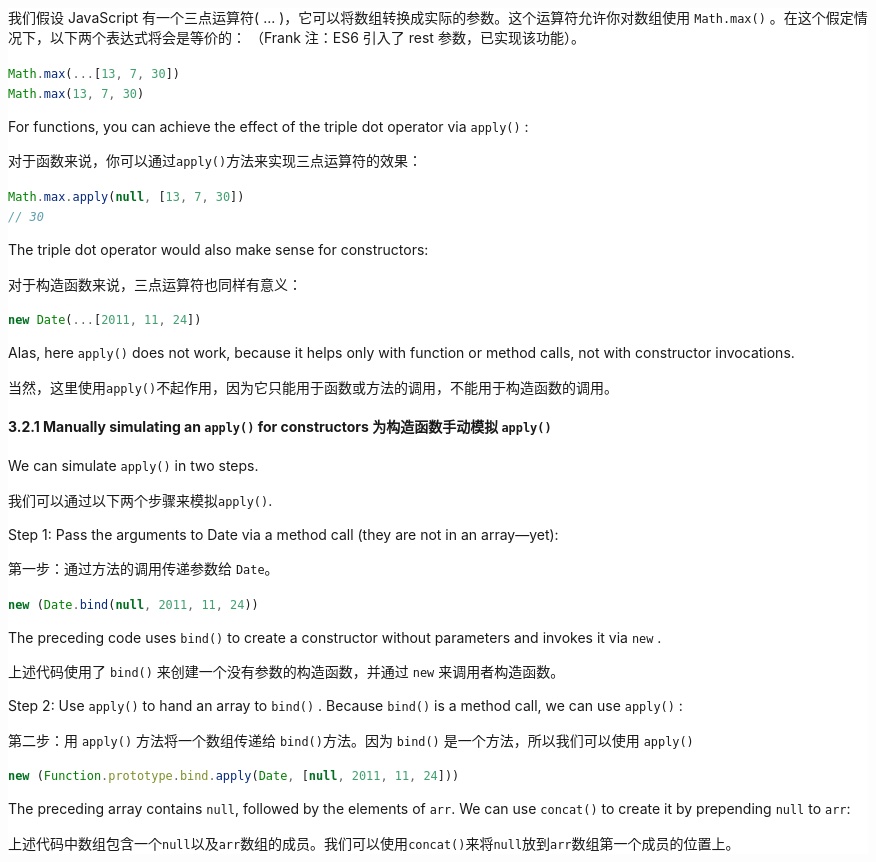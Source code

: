 我们假设 JavaScript 有一个三点运算符( ... )，它可以将数组转换成实际的参数。这个运算符允许你对数组使用 `Math.max()` 。在这个假定情况下，以下两个表达式将会是等价的：
（Frank 注：ES6 引入了 rest 参数，已实现该功能）。

```javascript
Math.max(...[13, 7, 30])
Math.max(13, 7, 30)
```

For functions, you can achieve the effect of the triple dot operator via  `apply()` :

对于函数来说，你可以通过`apply()`方法来实现三点运算符的效果：

```javascript
Math.max.apply(null, [13, 7, 30])
// 30
```

The triple dot operator would also make sense for constructors:

对于构造函数来说，三点运算符也同样有意义：

```javascript
new Date(...[2011, 11, 24])
```
Alas, here  `apply()` does not work, because it helps only with function or method calls, not with constructor invocations.

当然，这里使用`apply()`不起作用，因为它只能用于函数或方法的调用，不能用于构造函数的调用。

#### 3.2.1 Manually simulating an `apply()` for constructors  为构造函数手动模拟 `apply()`

We can simulate  `apply()` in two steps.

我们可以通过以下两个步骤来模拟`apply()`.

Step 1: Pass the arguments to  Date via a method call (they are not in an array—yet):

第一步：通过方法的调用传递参数给 `Date`。

```javascript
new (Date.bind(null, 2011, 11, 24))
```
The preceding code uses  `bind()` to create a constructor without parameters and invokes it via  `new` .

上述代码使用了 `bind()` 来创建一个没有参数的构造函数，并通过 `new` 来调用者构造函数。


Step 2: Use  `apply()` to hand an array to `bind()` . Because  `bind()` is a method call, we can use  `apply()` :

第二步：用 `apply()` 方法将一个数组传递给 `bind()`方法。因为  `bind()` 是一个方法，所以我们可以使用 `apply()` 

```javascript
new (Function.prototype.bind.apply(Date, [null, 2011, 11, 24]))
```
The preceding array contains `null`, followed by the elements of `arr`. We can use `concat()` to create it by prepending `null` to `arr`:

上述代码中数组包含一个`null`以及`arr`数组的成员。我们可以使用`concat()`来将`null`放到`arr`数组第一个成员的位置上。
